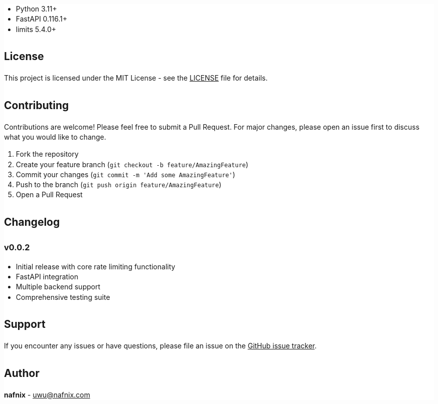 - Python 3.11+
- FastAPI 0.116.1+
- limits 5.4.0+

## License

This project is licensed under the MIT License - see the [LICENSE](LICENSE) file for details.

## Contributing

Contributions are welcome! Please feel free to submit a Pull Request. For major changes, please open an issue first to discuss what you would like to change.

1. Fork the repository
2. Create your feature branch (`git checkout -b feature/AmazingFeature`)
3. Commit your changes (`git commit -m 'Add some AmazingFeature'`)
4. Push to the branch (`git push origin feature/AmazingFeature`)
5. Open a Pull Request

## Changelog

### v0.0.2

- Initial release with core rate limiting functionality
- FastAPI integration
- Multiple backend support
- Comprehensive testing suite

## Support

If you encounter any issues or have questions, please file an issue on the [GitHub issue tracker](https://github.com/nafnix/farl/issues).

## Author

**nafnix** - [uwu@nafnix.com](mailto:uwu@nafnix.com)
